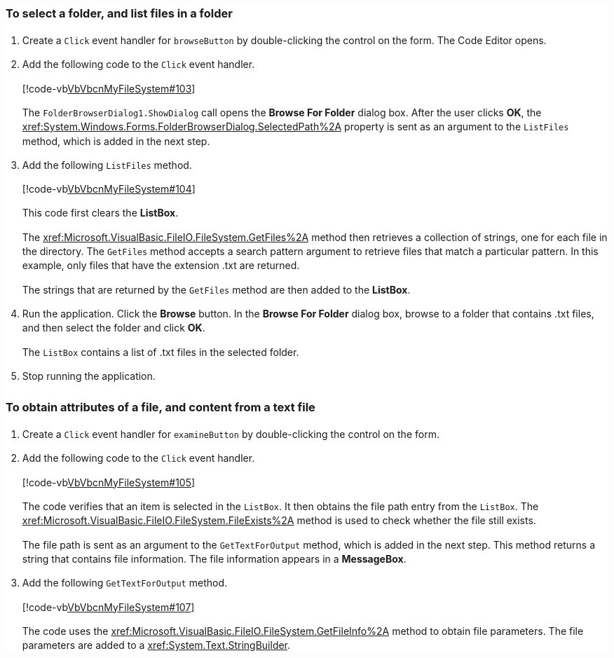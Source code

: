 ### To select a folder, and list files in a folder  
  
1.  Create a `Click` event handler for `browseButton` by double-clicking the control on the form. The Code Editor opens.  
  
2.  Add the following code to the `Click` event handler.  
  
     [!code-vb[VbVbcnMyFileSystem#103](../../../../visual-basic/developing-apps/programming/drives-directories-files/codesnippet/VisualBasic/walkthrough-manipulating-files-and-directories_1.vb)]  
  
     The `FolderBrowserDialog1.ShowDialog` call opens the **Browse For Folder** dialog box. After the user clicks **OK**, the <xref:System.Windows.Forms.FolderBrowserDialog.SelectedPath%2A> property is sent as an argument to the `ListFiles` method, which is added in the next step.  
  
3.  Add the following `ListFiles` method.  
  
     [!code-vb[VbVbcnMyFileSystem#104](../../../../visual-basic/developing-apps/programming/drives-directories-files/codesnippet/VisualBasic/walkthrough-manipulating-files-and-directories_2.vb)]  
  
     This code first clears the **ListBox**.  
  
     The <xref:Microsoft.VisualBasic.FileIO.FileSystem.GetFiles%2A> method then retrieves a collection of strings, one for each file in the directory. The `GetFiles` method accepts a search pattern argument to retrieve files that match a particular pattern. In this example, only files that have the extension .txt are returned.  
  
     The strings that are returned by the `GetFiles` method are then added to the **ListBox**.  
  
4.  Run the application. Click the **Browse** button. In the **Browse For Folder** dialog box, browse to a folder that contains .txt files, and then select the folder and click **OK**.  
  
     The `ListBox` contains a list of .txt files in the selected folder.  
  
5.  Stop running the application.  
  
### To obtain attributes of a file, and content from a text file  
  
1.  Create a `Click` event handler for `examineButton` by double-clicking the control on the form.  
  
2.  Add the following code to the `Click` event handler.  
  
     [!code-vb[VbVbcnMyFileSystem#105](../../../../visual-basic/developing-apps/programming/drives-directories-files/codesnippet/VisualBasic/walkthrough-manipulating-files-and-directories_3.vb)]  
  
     The code verifies that an item is selected in the `ListBox`. It then obtains the file path entry from the `ListBox`. The <xref:Microsoft.VisualBasic.FileIO.FileSystem.FileExists%2A> method is used to check whether the file still exists.  
  
     The file path is sent as an argument to the `GetTextForOutput` method, which is added in the next step. This method returns a string that contains file information. The file information appears in a **MessageBox**.  
  
3.  Add the following `GetTextForOutput` method.  
  
     [!code-vb[VbVbcnMyFileSystem#107](../../../../visual-basic/developing-apps/programming/drives-directories-files/codesnippet/VisualBasic/walkthrough-manipulating-files-and-directories_4.vb)]  
  
     The code uses the <xref:Microsoft.VisualBasic.FileIO.FileSystem.GetFileInfo%2A> method to obtain file parameters. The file parameters are added to a <xref:System.Text.StringBuilder>.  
  